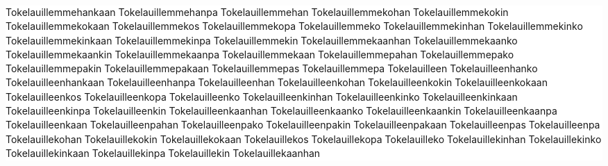 Tokelauillemmehankaan
Tokelauillemmehanpa
Tokelauillemmehan
Tokelauillemmekohan
Tokelauillemmekokin
Tokelauillemmekokaan
Tokelauillemmekos
Tokelauillemmekopa
Tokelauillemmeko
Tokelauillemmekinhan
Tokelauillemmekinko
Tokelauillemmekinkaan
Tokelauillemmekinpa
Tokelauillemmekin
Tokelauillemmekaanhan
Tokelauillemmekaanko
Tokelauillemmekaankin
Tokelauillemmekaanpa
Tokelauillemmekaan
Tokelauillemmepahan
Tokelauillemmepako
Tokelauillemmepakin
Tokelauillemmepakaan
Tokelauillemmepas
Tokelauillemmepa
Tokelauilleen
Tokelauilleenhanko
Tokelauilleenhankaan
Tokelauilleenhanpa
Tokelauilleenhan
Tokelauilleenkohan
Tokelauilleenkokin
Tokelauilleenkokaan
Tokelauilleenkos
Tokelauilleenkopa
Tokelauilleenko
Tokelauilleenkinhan
Tokelauilleenkinko
Tokelauilleenkinkaan
Tokelauilleenkinpa
Tokelauilleenkin
Tokelauilleenkaanhan
Tokelauilleenkaanko
Tokelauilleenkaankin
Tokelauilleenkaanpa
Tokelauilleenkaan
Tokelauilleenpahan
Tokelauilleenpako
Tokelauilleenpakin
Tokelauilleenpakaan
Tokelauilleenpas
Tokelauilleenpa
Tokelauillekohan
Tokelauillekokin
Tokelauillekokaan
Tokelauillekos
Tokelauillekopa
Tokelauilleko
Tokelauillekinhan
Tokelauillekinko
Tokelauillekinkaan
Tokelauillekinpa
Tokelauillekin
Tokelauillekaanhan